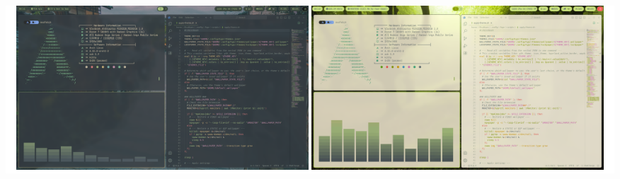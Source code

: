 <p align="center">
  <img src="./views/2e.png" alt="Desktop Screenshot 2" width="48%">
  <img src="./views/3e.png" alt="Desktop Screenshot 3" width="48%">
  <em></em>
</p>
